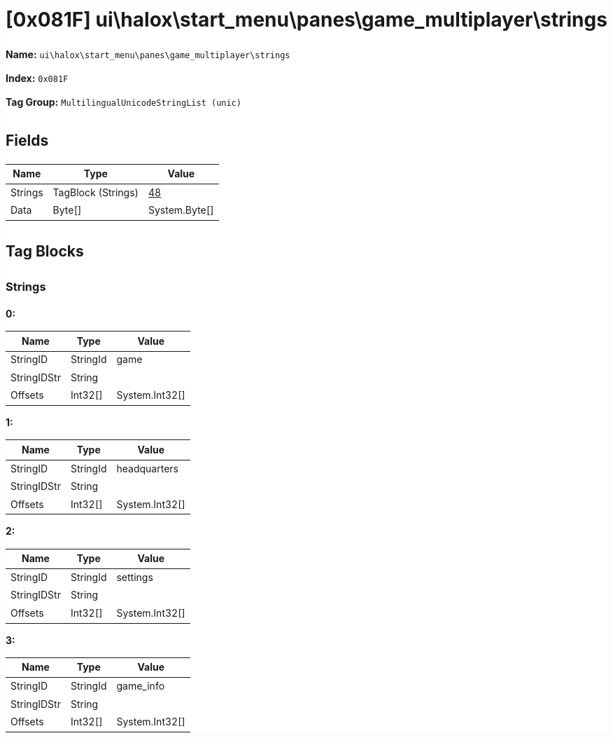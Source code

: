 # [0x081F] ui\halox\start_menu\panes\game_multiplayer\strings

**Name:** ```ui\halox\start_menu\panes\game_multiplayer\strings```

**Index:** ```0x081F```

**Tag Group:** ```MultilingualUnicodeStringList (unic)```

## Fields

Name	| Type	| Value
---	|---	|---	|
Strings	|TagBlock (Strings)	|[48](#strings)
Data	|Byte[]	|System.Byte[]


## Tag Blocks

### Strings

**0:**

Name	| Type	| Value
---	|---	|---	|
StringID	|StringId	|game
StringIDStr	|String	|
Offsets	|Int32[]	|System.Int32[]


**1:**

Name	| Type	| Value
---	|---	|---	|
StringID	|StringId	|headquarters
StringIDStr	|String	|
Offsets	|Int32[]	|System.Int32[]


**2:**

Name	| Type	| Value
---	|---	|---	|
StringID	|StringId	|settings
StringIDStr	|String	|
Offsets	|Int32[]	|System.Int32[]


**3:**

Name	| Type	| Value
---	|---	|---	|
StringID	|StringId	|game_info
StringIDStr	|String	|
Offsets	|Int32[]	|System.Int32[]
